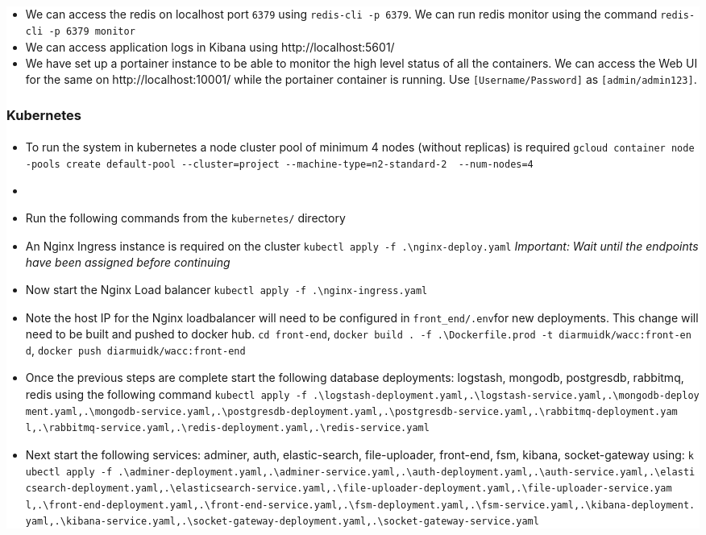 * We can access the redis on localhost port `6379` using `redis-cli -p 6379`. We can run redis monitor using the command `redis-cli -p 6379 monitor`
* We can access application logs in Kibana using http://localhost:5601/
* We have set up a portainer instance to be able to monitor the high level status of all the containers. We can access the Web UI for the same on http://localhost:10001/ while the portainer container is running. Use `[Username/Password]` as `[admin/admin123]`.

### Kubernetes

* To run the system in kubernetes a node cluster pool of minimum 4 nodes (without replicas) is required `gcloud container node-pools create default-pool --cluster=project --machine-type=n2-standard-2  --num-nodes=4`
* 
* Run the following commands from the `kubernetes/` directory
* An Nginx Ingress instance is required on the cluster `kubectl apply -f .\nginx-deploy.yaml` _Important: Wait until the endpoints have been assigned before continuing_
* Now start the Nginx Load balancer `kubectl apply -f .\nginx-ingress.yaml`
* Note the host IP for the Nginx loadbalancer will need to be configured in `front_end/.env`for new deployments. This change will need to be built and pushed to docker hub. `cd front-end`, `docker build . -f .\Dockerfile.prod -t diarmuidk/wacc:front-end`, `docker push diarmuidk/wacc:front-end`
* Once the previous steps are complete start the following database deployments: logstash, mongodb, postgresdb, rabbitmq, redis using the following command
`kubectl apply -f .\logstash-deployment.yaml,.\logstash-service.yaml,.\mongodb-deployment.yaml,.\mongodb-service.yaml,.\postgresdb-deployment.yaml,.\postgresdb-service.yaml,.\rabbitmq-deployment.yaml,.\rabbitmq-service.yaml,.\redis-deployment.yaml,.\redis-service.yaml`

* Next start the following services: adminer, auth, elastic-search, file-uploader, front-end, fsm, kibana, socket-gateway using:
`kubectl apply -f .\adminer-deployment.yaml,.\adminer-service.yaml,.\auth-deployment.yaml,.\auth-service.yaml,.\elasticsearch-deployment.yaml,.\elasticsearch-service.yaml,.\file-uploader-deployment.yaml,.\file-uploader-service.yaml,.\front-end-deployment.yaml,.\front-end-service.yaml,.\fsm-deployment.yaml,.\fsm-service.yaml,.\kibana-deployment.yaml,.\kibana-service.yaml,.\socket-gateway-deployment.yaml,.\socket-gateway-service.yaml`

